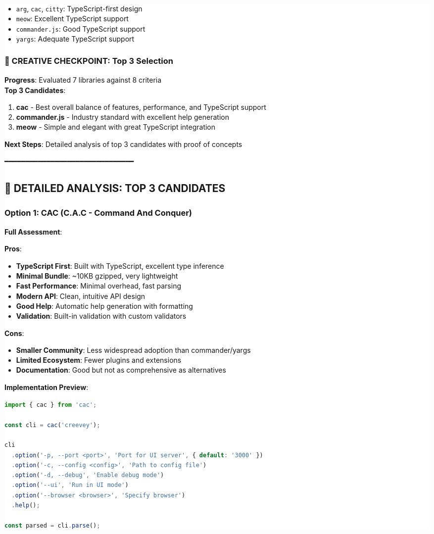 - `arg`, `cac`, `citty`: TypeScript-first design
- `meow`: Excellent TypeScript support
- `commander.js`: Good TypeScript support
- `yargs`: Adequate TypeScript support

### 🎨 CREATIVE CHECKPOINT: Top 3 Selection

**Progress**: Evaluated 7 libraries against 8 criteria  
**Top 3 Candidates**:

1. **cac** - Best overall balance of features, performance, and TypeScript support
2. **commander.js** - Industry standard with excellent help generation
3. **meow** - Simple and elegant with great TypeScript integration

**Next Steps**: Detailed analysis of top 3 candidates with proof of concepts

━━━━━━━━━━━━━━━━━━━━━━━━━━━━━━━

## 🔬 DETAILED ANALYSIS: TOP 3 CANDIDATES

### Option 1: CAC (C.A.C - Command And Conquer)

**Full Assessment**:

**Pros**:

- **TypeScript First**: Built with TypeScript, excellent type inference
- **Minimal Bundle**: ~10KB gzipped, very lightweight
- **Fast Performance**: Minimal overhead, fast parsing
- **Modern API**: Clean, intuitive API design
- **Good Help**: Automatic help generation with formatting
- **Validation**: Built-in validation with custom validators

**Cons**:

- **Smaller Community**: Less widespread adoption than commander/yargs
- **Limited Ecosystem**: Fewer plugins and extensions
- **Documentation**: Good but not as comprehensive as alternatives

**Implementation Preview**:

```typescript
import { cac } from 'cac';

const cli = cac('creevey');

cli
  .option('-p, --port <port>', 'Port for UI server', { default: '3000' })
  .option('-c, --config <config>', 'Path to config file')
  .option('-d, --debug', 'Enable debug mode')
  .option('--ui', 'Run in UI mode')
  .option('--browser <browser>', 'Specify browser')
  .help();

const parsed = cli.parse();
```
